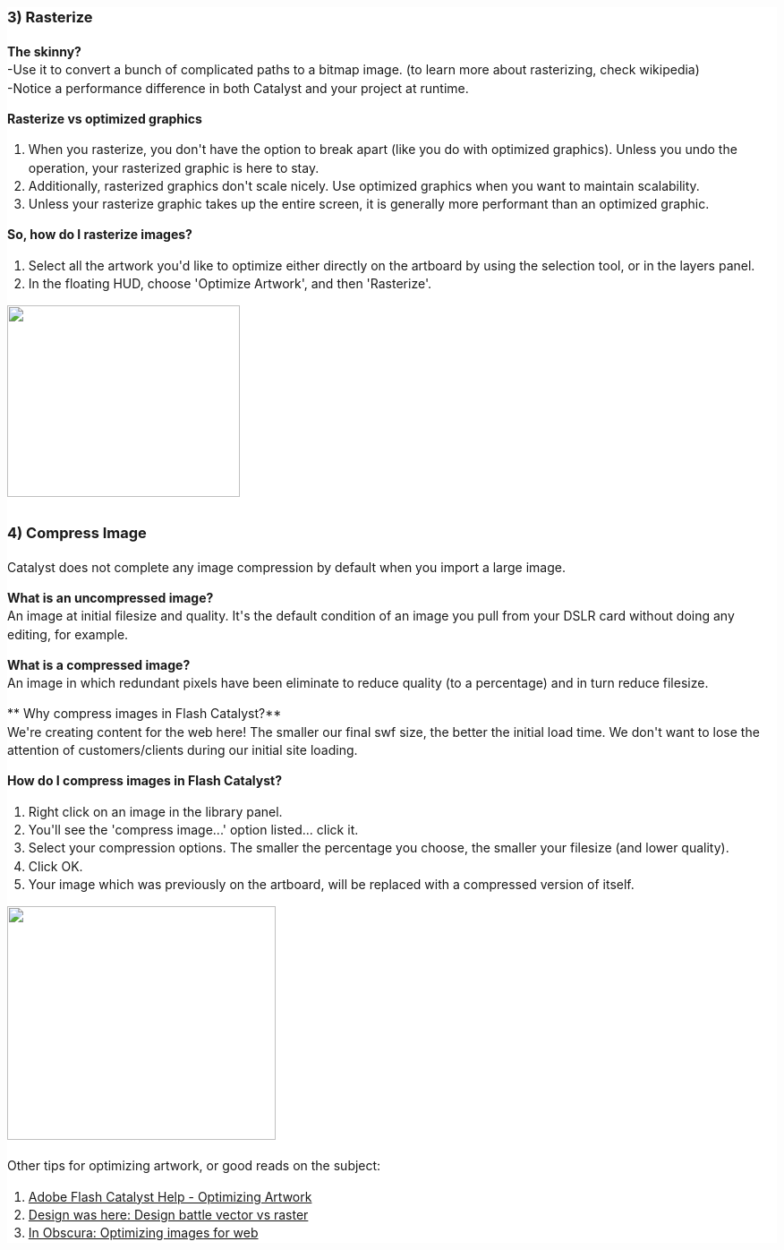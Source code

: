 ### **3) Rasterize**

**The skinny?**  
-Use it to convert a bunch of complicated paths to a bitmap image. (to learn more about rasterizing, check wikipedia)  
-Notice a performance difference in both Catalyst and your project at runtime.

**Rasterize vs optimized graphics**  
1) When you rasterize, you don't have the option to break apart (like you do with optimized graphics). Unless you undo the operation, your rasterized graphic is here to stay.  
2) Additionally, rasterized graphics don't scale nicely. Use optimized graphics when you want to maintain scalability.  
3) Unless your rasterize graphic takes up the entire screen, it is generally more performant than an optimized graphic.

**So, how do I rasterize images?**  
1) Select all the artwork you'd like to optimize either directly on the artboard by using the selection tool, or in the layers panel.  
2) In the floating HUD, choose 'Optimize Artwork', and then 'Rasterize'.

<a href="http://flashcats.net/wp-content/uploads/2010/07/optimization_rasterize.png" rel="lightbox[224]"><img src="http://flashcats.net/wp-content/uploads/2010/07/optimization_rasterize.png" alt="" title="optimization_rasterize" width="260" height="214" class="aligncenter size-full wp-image-333" /></a>

### **4) Compress Image**

Catalyst does not complete any image compression by default when you import a large image.

**What is an uncompressed image?**  
An image at initial filesize and quality. It's the default condition of an image you pull from your DSLR card without doing any editing, for example.

**What is a compressed image?**  
An image in which redundant pixels have been eliminate to reduce quality (to a percentage) and in turn reduce filesize.

** Why compress images in Flash Catalyst?**  
We're creating content for the web here! The smaller our final swf size, the better the initial load time. We don't want to lose the attention of customers/clients during our initial site loading.

**How do I compress images in Flash Catalyst?**  
1) Right click on an image in the library panel.  
2) You'll see the 'compress image...' option listed... click it.  
3) Select your compression options. The smaller the percentage you choose, the smaller your filesize (and lower quality).  
4) Click OK.  
5) Your image which was previously on the artboard, will be replaced with a compressed version of itself.

<a href="http://flashcats.net/wp-content/uploads/2010/07/optimization_compression.png" rel="lightbox[224]"><img src="http://flashcats.net/wp-content/uploads/2010/07/optimization_compression-300x261.png" alt="" title="optimization_compression" width="300" height="261" class="aligncenter size-medium wp-image-336" /></a>

Other tips for optimizing artwork, or good reads on the subject:  
1) [Adobe Flash Catalyst Help - Optimizing Artwork][1]  
2) [Design was here: Design battle vector vs raster][2]  
3) [In Obscura: Optimizing images for web][3]

 [1]: http://help.adobe.com/en_US/flashcatalyst/cs/using/WSe0363cf428f0b465ffa9edb1273635cfd7-8000.html
 [2]: http://designwashere.com/design-battle-vector-vs-raster/
 [3]: http://inobscuro.com/tutorials/read/35/